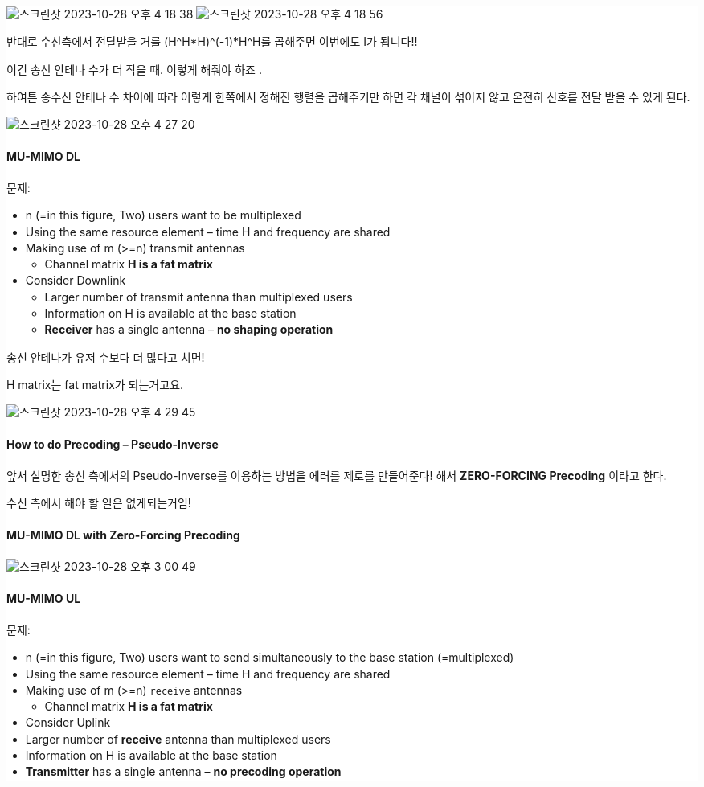 <img width="524" alt="스크린샷 2023-10-28 오후 4 18 38" src="https://user-images.githubusercontent.com/138586629/278797682-e42ddbe4-4591-43e0-8193-743c8301f431.png">

<img width="528" alt="스크린샷 2023-10-28 오후 4 18 56" src="https://user-images.githubusercontent.com/138586629/278797685-a6945d89-0297-4dd1-9502-d0d25f3aef39.png">

반대로 수신측에서 전달받을 거를 (H^H*H)^(-1)*H^H를 곱해주면 이번에도 I가 됩니다!!

이건 송신 안테나 수가 더 작을 때. 이렇게 해줘야 하죠 .

하여튼 송수신 안테나 수 차이에 따라 이렇게 한쪽에서 정해진 행렬을 곱해주기만 하면
각 채널이 섞이지 않고 온전히 신호를 전달 받을 수 있게 된다.

<img width="519" alt="스크린샷 2023-10-28 오후 4 27 20" src="https://user-images.githubusercontent.com/138586629/278798046-49b21d00-dbcd-46fd-824e-10c5ed45cc6d.png">

#### MU-MIMO DL

문제:

- n (=in this figure, Two) users want to be multiplexed
- Using the same resource element – time H and frequency are shared
- Making use of m (>=n) transmit antennas
  - Channel matrix **H is a fat matrix**
- Consider Downlink
  - Larger number of transmit antenna than multiplexed users
  - Information on H is available at the base station
  - **Receiver** has a single antenna – **no shaping operation**

송신 안테나가 유저 수보다 더 많다고 치면!

H matrix는 fat matrix가 되는거고요.

<img width="329" alt="스크린샷 2023-10-28 오후 4 29 45" src="https://user-images.githubusercontent.com/138586629/278798133-03a7496f-da33-4c0b-8153-9aa0c838ee7a.png">

#### How to do Precoding – Pseudo-Inverse

앞서 설명한 송신 측에서의 Pseudo-Inverse를 이용하는 방법을
에러를 제로를 만들어준다! 해서 **ZERO-FORCING Precoding** 이라고 한다.

수신 측에서 해야 할 일은 없게되는거임!

#### MU-MIMO DL with Zero-Forcing Precoding

<img width="869" alt="스크린샷 2023-10-28 오후 3 00 49" src="https://user-images.githubusercontent.com/138586629/278794314-e1f8ece8-b665-40e1-a004-caa4b85e2a09.png">

#### MU-MIMO UL

문제:

- n (=in this figure, Two) users want to send simultaneously to the base station (=multiplexed)
- Using the same resource element – time H and frequency are shared
- Making use of m (>=n) `receive` antennas
  - Channel matrix **H is a fat matrix**
- Consider Uplink
- Larger number of **receive** antenna than multiplexed users
- Information on H is available at the base station
- **Transmitter** has a single antenna – **no precoding operation**
